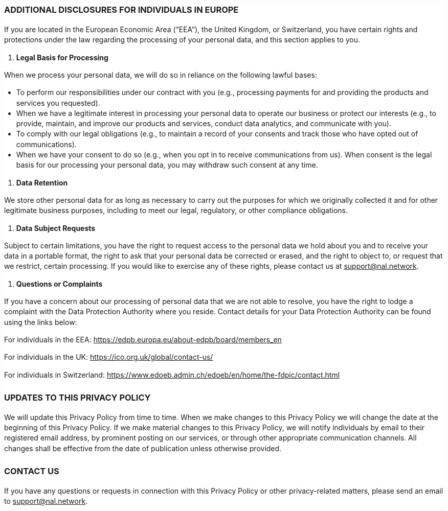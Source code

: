 ### **ADDITIONAL DISCLOSURES FOR INDIVIDUALS IN EUROPE**

If you are located in the European Economic Area (“EEA”), the United Kingdom, or Switzerland, you have certain rights and protections under the law regarding the processing of your personal data, and this section applies to you.

1. **Legal Basis for Processing**

When we process your personal data, we will do so in reliance on the following lawful bases:

- To perform our responsibilities under our contract with you (e.g., processing payments for and providing the products and services you requested).
- When we have a legitimate interest in processing your personal data to operate our business or protect our interests (e.g., to provide, maintain, and improve our products and services, conduct data analytics, and communicate with you).
- To comply with our legal obligations (e.g., to maintain a record of your consents and track those who have opted out of communications).
- When we have your consent to do so (e.g., when you opt in to receive communications from us). When consent is the legal basis for our processing your personal data, you may withdraw such consent at any time.
1. **Data Retention**

We store other personal data for as long as necessary to carry out the purposes for which we originally collected it and for other legitimate business purposes, including to meet our legal, regulatory, or other compliance obligations.

1. **Data Subject Requests**

Subject to certain limitations, you have the right to request access to the personal data we hold about you and to receive your data in a portable format, the right to ask that your personal data be corrected or erased, and the right to object to, or request that we restrict, certain processing. If you would like to exercise any of these rights, please contact us at [support@nal.network](mailto:support@nal.network).

1. **Questions or Complaints**

If you have a concern about our processing of personal data that we are not able to resolve, you have the right to lodge a complaint with the Data Protection Authority where you reside. Contact details for your Data Protection Authority can be found using the links below:

For individuals in the EEA: https://edpb.europa.eu/about-edpb/board/members_en

For individuals in the UK: https://ico.org.uk/global/contact-us/

For individuals in Switzerland: https://www.edoeb.admin.ch/edoeb/en/home/the-fdpic/contact.html

### **UPDATES TO THIS PRIVACY POLICY**

We will update this Privacy Policy from time to time. When we make changes to this Privacy Policy we will change the date at the beginning of this Privacy Policy. If we make material changes to this Privacy Policy, we will notify individuals by email to their registered email address, by prominent posting on our services, or through other appropriate communication channels. All changes shall be effective from the date of publication unless otherwise provided.

### **CONTACT US**

If you have any questions or requests in connection with this Privacy Policy or other privacy-related matters, please send an email to [support@nal.network](mailto:support@nal.network).